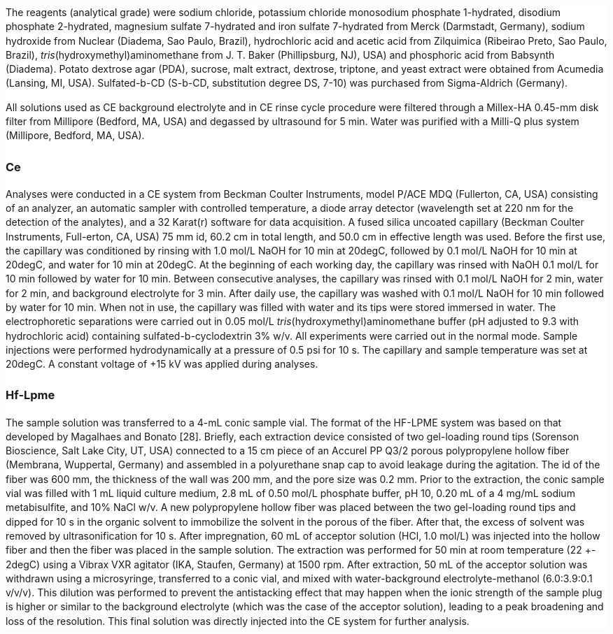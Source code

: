 The reagents (analytical grade) were sodium chloride, potassium chloride monosodium phosphate 1-hydrated, disodium phosphate 2-hydrated, magnesium sulfate 7-hydrated and iron sulfate 7-hydrated from Merck (Darmstadt, Germany), sodium hydroxide from Nuclear (Diadema, Sao Paulo, Brazil), hydrochloric acid and acetic acid from Zilquimica (Ribeirao Preto, Sao Paulo, Brazil), _tris_(hydroxymethyl)aminomethane from J. T. Baker (Phillipsburg, NJ), USA) and phosphoric acid from Babsynth (Diadema). Potato dextrose agar (PDA), sucrose, malt extract, dextrose, triptone, and yeast extract were obtained from Acumedia (Lansing, MI, USA). Sulfated-b-CD (S-b-CD, substitution degree DS, 7-10) was purchased from Sigma-Aldrich (Germany).

All solutions used as CE background electrolyte and in CE rinse cycle procedure were filtered through a Millex-HA 0.45-mm disk filter from Millipore (Bedford, MA, USA) and degassed by ultrasound for 5 min. Water was purified with a Milli-Q plus system (Millipore, Bedford, MA, USA).

### Ce

Analyses were conducted in a CE system from Beckman Coulter Instruments, model P/ACE MDQ (Fullerton, CA, USA) consisting of an analyzer, an automatic sampler with controlled temperature, a diode array detector (wavelength set at 220 nm for the detection of the analytes), and a 32 Karat(r) software for data acquisition. A fused silica uncoated capillary (Beckman Coulter Instruments, Full-erton, CA, USA) 75 mm id, 60.2 cm in total length, and 50.0 cm in effective length was used. Before the first use, the capillary was conditioned by rinsing with 1.0 mol/L NaOH for 10 min at 20degC, followed by 0.1 mol/L NaOH for 10 min at 20degC, and water for 10 min at 20degC. At the beginning of each working day, the capillary was rinsed with NaOH 0.1 mol/L for 10 min followed by water for 10 min. Between consecutive analyses, the capillary was rinsed with 0.1 mol/L NaOH for 2 min, water for 2 min, and background electrolyte for 3 min. After daily use, the capillary was washed with 0.1 mol/L NaOH for 10 min followed by water for 10 min. When not in use, the capillary was filled with water and its tips were stored immersed in water. The electrophoretic separations were carried out in 0.05 mol/L _tris_(hydroxymethyl)aminomethane buffer (pH adjusted to 9.3 with hydrochloric acid) containing sulfated-b-cyclodextrin 3% w/v. All experiments were carried out in the normal mode. Sample injections were performed hydrodynamically at a pressure of 0.5 psi for 10 s. The capillary and sample temperature was set at 20degC. A constant voltage of +15 kV was applied during analyses.

### Hf-Lpme

The sample solution was transferred to a 4-mL conic sample vial. The format of the HF-LPME system was based on that developed by Magalhaes and Bonato [28]. Briefly, each extraction device consisted of two gel-loading round tips (Sorenson Bioscience, Salt Lake City, UT, USA) connected to a 15 cm piece of an Accurel PP Q3/2 porous polypropylene hollow fiber (Membrana, Wuppertal, Germany) and assembled in a polyurethane snap cap to avoid leakage during the agitation. The id of the fiber was 600 mm, the thickness of the wall was 200 mm, and the pore size was 0.2 mm. Prior to the extraction, the conic sample vial was filled with 1 mL liquid culture medium, 2.8 mL of 0.50 mol/L phosphate buffer, pH 10, 0.20 mL of a 4 mg/mL sodium metabisulfite, and 10% NaCl w/v. A new polypropylene hollow fiber was placed between the two gel-loading round tips and dipped for 10 s in the organic solvent to immobilize the solvent in the porous of the fiber. After that, the excess of solvent was removed by ultrasonification for 10 s. After impregnation, 60 mL of acceptor solution (HCl, 1.0 mol/L) was injected into the hollow fiber and then the fiber was placed in the sample solution. The extraction was performed for 50 min at room temperature (22 +- 2degC) using a Vibrax VXR agitator (IKA, Staufen, Germany) at 1500 rpm. After extraction, 50 mL of the acceptor solution was withdrawn using a microsyringe, transferred to a conic vial, and mixed with water-background electrolyte-methanol (6.0:3.9:0.1 v/v/v). This dilution was performed to prevent the antistacking effect that may happen when the ionic strength of the sample plug is higher or similar to the background electrolyte (which was the case of the acceptor solution), leading to a peak broadening and loss of the resolution. This final solution was directly injected into the CE system for further analysis.
